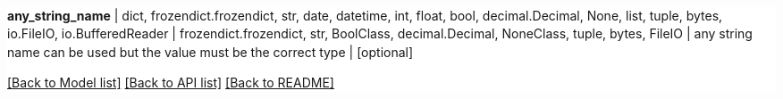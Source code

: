 **any_string_name** | dict, frozendict.frozendict, str, date, datetime, int, float, bool, decimal.Decimal, None, list, tuple, bytes, io.FileIO, io.BufferedReader | frozendict.frozendict, str, BoolClass, decimal.Decimal, NoneClass, tuple, bytes, FileIO | any string name can be used but the value must be the correct type | [optional]

[[Back to Model list]](../../README.md#documentation-for-models) [[Back to API list]](../../README.md#documentation-for-api-endpoints) [[Back to README]](../../README.md)


